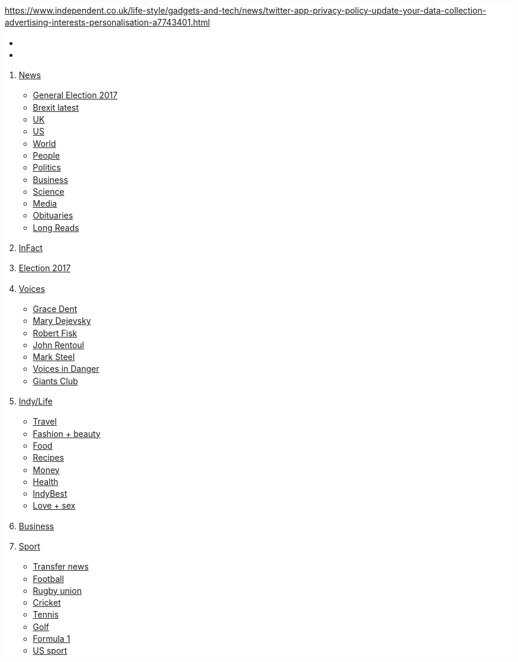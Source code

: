 https://www.independent.co.uk/life-style/gadgets-and-tech/news/twitter-app-privacy-policy-update-your-data-collection-advertising-interests-personalisation-a7743401.html

[<span class="logo"></span>](http://www.independent.co.uk/ "Home")

-   <span class="logo-full"></span>
-   

1.  [News](/news)
    -   [General Election 2017](/topic/general-election-2017)
    -   [Brexit latest](/topic/brexit)
    -   [UK](/news/uk)
    -   [US](/news/world/americas)
    -   [World](/news/world)
    -   [People](/news/people)
    -   [Politics](/news/uk/politics)
    -   [Business](/news/business)
    -   [Science](/news/science)
    -   [Media](/news/media)
    -   [Obituaries](/news/obituaries)
    -   [Long Reads](/news/long_reads)

2.  [InFact](/infact)
3.  [Election 2017](/topic/general-election-2017)
4.  [Voices](/voices)
    -   [Grace Dent](/author/grace-dent)
    -   [Mary Dejevsky](/author/mary-dejevsky)
    -   [Robert Fisk](/author/robert-fisk)
    -   [John Rentoul](/author/john-rentoul)
    -   [Mark Steel](/author/mark-steel)
    -   [Voices in Danger](/voices/campaigns/voicesindanger)
    -   [Giants Club](/voices/campaigns/GiantsClub "Giants Club")

5.  [<span>Indy/</span>Life](/life-style)
    -   [Travel](/travel)
    -   [Fashion + beauty](/life-style/fashion)
    -   [Food](/life-style/food-and-drink)
    -   [Recipes](/life-style/food-and-drink/recipes)
    -   [Money](/money)
    -   [Health](/life-style/health-and-families)
    -   [IndyBest](/extras/indybest)
    -   [Love + sex](/life-style/love-sex)

6.  [Business](/news/business)
7.  [Sport](/sport)
    -   [Transfer news](/topic/football-transfers)
    -   [Football](/sport/football)
    -   [Rugby union](/sport/rugby/rugby-union)
    -   [Cricket](/sport/cricket)
    -   [Tennis](/sport/tennis)
    -   [Golf](/sport/golf)
    -   [Formula 1](/sport/motor-racing/Formula1)
    -   [US sport](/sport/us-sport)
